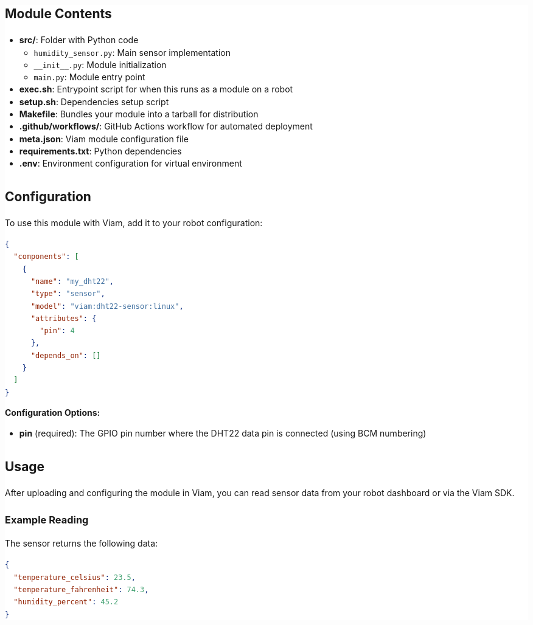## Module Contents

- **src/**: Folder with Python code
  - `humidity_sensor.py`: Main sensor implementation
  - `__init__.py`: Module initialization
  - `main.py`: Module entry point
- **exec.sh**: Entrypoint script for when this runs as a module on a robot
- **setup.sh**: Dependencies setup script
- **Makefile**: Bundles your module into a tarball for distribution
- **.github/workflows/**: GitHub Actions workflow for automated deployment
- **meta.json**: Viam module configuration file
- **requirements.txt**: Python dependencies
- **.env**: Environment configuration for virtual environment

## Configuration

To use this module with Viam, add it to your robot configuration:

```json
{
  "components": [
    {
      "name": "my_dht22",
      "type": "sensor",
      "model": "viam:dht22-sensor:linux",
      "attributes": {
        "pin": 4
      },
      "depends_on": []
    }
  ]
}
```

**Configuration Options:**
- **pin** (required): The GPIO pin number where the DHT22 data pin is connected (using BCM numbering)

## Usage

After uploading and configuring the module in Viam, you can read sensor data from your robot dashboard or via the Viam SDK.

### Example Reading

The sensor returns the following data:

```json
{
  "temperature_celsius": 23.5,
  "temperature_fahrenheit": 74.3,
  "humidity_percent": 45.2
}
```
